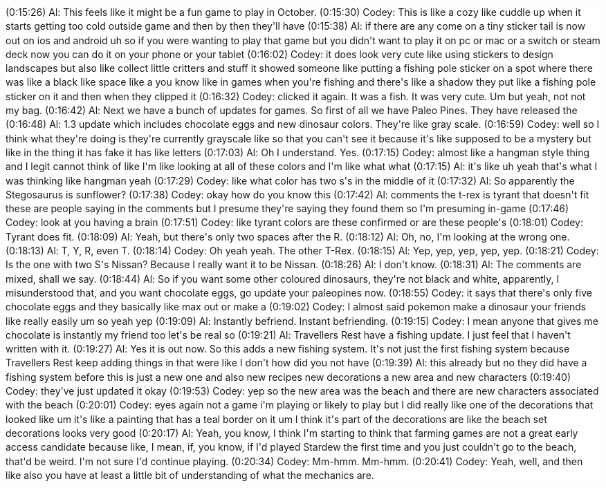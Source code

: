 (0:15:26) Al: This feels like it might be a fun game to play in October.
(0:15:30) Codey: This is like a cozy like cuddle up when it starts getting too cold outside game and then by then they'll have
(0:15:38) Al: if there are any come on a tiny sticker tail is now out on ios and android uh so if you were wanting to play that game but you didn't want to play it on pc or mac or a switch or steam deck now you can do it on your phone or your tablet
(0:16:02) Codey: it does look very cute like using stickers to design landscapes but also like collect little critters and stuff it showed someone like putting a fishing pole sticker on a spot where there was like a black like space like a you know like in games when you're fishing and there's like a shadow they put like a fishing pole sticker on it and then when they clipped it
(0:16:32) Codey: clicked it again. It was a fish. It was very cute. Um but yeah, not not my bag.
(0:16:42) Al: Next we have a bunch of updates for games. So first of all we have Paleo Pines. They have released the
(0:16:48) Al: 1.3 update which includes chocolate eggs and new dinosaur colors. They're like gray scale.
(0:16:59) Codey: well so I think what they're doing is they're currently grayscale like so that you can't see it because it's like supposed to be a mystery but like in the thing it has fake it has like letters
(0:17:03) Al: Oh I understand. Yes.
(0:17:15) Codey: almost like a hangman style thing and I legit cannot think of like I'm like looking at all of these colors and I'm like what what
(0:17:15) Al: it's like uh yeah that's what I was thinking like hangman yeah
(0:17:29) Codey: like what color has two s's in the middle of it
(0:17:32) Al: So apparently the Stegosaurus is sunflower?
(0:17:38) Codey: okay how do you know this
(0:17:42) Al: comments the t-rex is tyrant that doesn't fit these are people saying in the comments but I presume they're saying they found them so I'm presuming in-game
(0:17:46) Codey: look at you having a brain
(0:17:51) Codey: like tyrant colors are these confirmed or are these people's
(0:18:01) Codey: Tyrant does fit.
(0:18:09) Al: Yeah, but there's only two spaces after the R.
(0:18:12) Al: Oh, no, I'm looking at the wrong one.
(0:18:13) Al: T, Y, R, even T.
(0:18:14) Codey: Oh yeah yeah. The other T-Rex.
(0:18:15) Al: Yep, yep, yep, yep, yep.
(0:18:21) Codey: Is the one with two S's Nissan? Because I really want it to be Nissan.
(0:18:26) Al: I don't know.
(0:18:31) Al: The comments are mixed, shall we say.
(0:18:44) Al: So if you want some other coloured dinosaurs, they're not black and white, apparently, I misunderstood that, and you want chocolate eggs, go update your paleopines now.
(0:18:55) Codey: it says that there's only five chocolate eggs and they basically like max out or make a
(0:19:02) Codey: I almost said pokemon make a dinosaur your friends like really easily um so yeah yep
(0:19:09) Al: Instantly befriend. Instant befriending.
(0:19:15) Codey: I mean anyone that gives me chocolate is instantly my friend too let's be real so
(0:19:21) Al: Travellers Rest have a fishing update. I just feel that I haven't written with it.
(0:19:27) Al: Yes it is out now. So this adds a new fishing system. It's not just the first fishing system because Travellers Rest keep adding things in that were like I don't how did you not have
(0:19:39) Al: this already but no they did have a fishing system before this is just a new one and also new recipes new decorations a new area and new characters
(0:19:40) Codey: they've just updated it okay
(0:19:53) Codey: yep so the new area was the beach and there are new characters associated with the beach
(0:20:01) Codey: eyes again not a game i'm playing or likely to play but I did really like one of the decorations that looked like um it's like a painting that has a teal border on it um I think it's part of the decorations are like the beach set decorations looks very good
(0:20:17) Al: Yeah, you know, I think I'm starting to think that farming games are not a great early access candidate because like, I mean, if, you know, if I'd played Stardew the first time and you just couldn't go to the beach, that'd be weird. I'm not sure I'd continue playing.
(0:20:34) Codey: Mm-hmm. Mm-hmm.
(0:20:41) Codey: Yeah, well, and then like also you have at least a little bit of understanding of what the mechanics are.